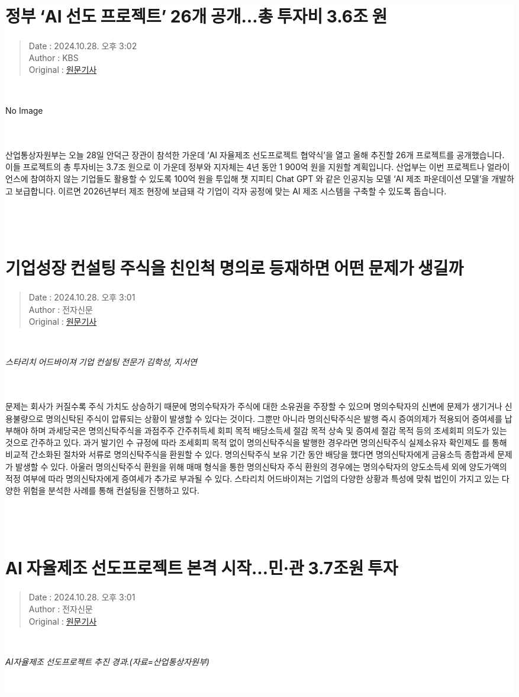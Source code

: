   
# 정부 ‘AI 선도 프로젝트’ 26개 공개…총 투자비 3.6조 원  
  
> Date : 2024.10.28. 오후 3:02  
> Author : KBS  
> Original : [원문기사](https://n.news.naver.com/mnews/article/056/0011826733?sid=101)  
<br/>  
  
No Image  
<br/><br/>  
  
산업통상자원부는 오늘 28일 안덕근 장관이 참석한 가운데 ‘AI 자율제조 선도프로젝트 협약식’을 열고 올해 추진할 26개 프로젝트를 공개했습니다.
이들 프로젝트의 총 투자비는 3.7조 원으로 이 가운데 정부와 지자체는 4년 동안 1 900억 원을 지원할 계획입니다.
산업부는 이번 프로젝트나 얼라이언스에 참여하지 않는 기업들도 활용할 수 있도록 100억 원을 투입해 챗 지피티 Chat GPT 와 같은 인공지능 모델 ‘AI 제조 파운데이션 모델’을 개발하고 보급합니다.
이르면 2026년부터 제조 현장에 보급돼 각 기업이 각자 공정에 맞는 AI 제조 시스템을 구축할 수 있도록 돕습니다.  
<br/><br/><br/>  

  
# 기업성장 컨설팅 주식을 친인척 명의로 등재하면 어떤 문제가 생길까  
  
> Date : 2024.10.28. 오후 3:01  
> Author : 전자신문  
> Original : [원문기사](https://n.news.naver.com/mnews/article/030/0003251737?sid=101)  
<br/>  
  
<img alt="스타리치 어드바이져 기업 컨설팅 전문가 김학성, 지서연" class="_LAZY_LOADING _LAZY_LOADING_INIT_HIDE" src="https://imgnews.pstatic.net/image/030/2024/10/28/0003251737_001_20241028150124731.jpg?type=w860" id="img1" style="display: none;"></img><em class="img_desc">스타리치 어드바이져 기업 컨설팅 전문가 김학성, 지서연</em>  
<br/><br/>  
  
문제는 회사가 커질수록 주식 가치도 상승하기 때문에 명의수탁자가 주식에 대한 소유권을 주장할 수 있으며 명의수탁자의 신변에 문제가 생기거나 신용불량으로 명의신탁된 주식이 압류되는 상황이 발생할 수 있다는 것이다.
그뿐만 아니라 명의신탁주식은 발행 즉시 증여의제가 적용되어 증여세를 납부해야 하며 과세당국은 명의신탁주식을 과점주주 간주취득세 회피 목적 배당소득세 절감 목적 상속 및 증여세 절감 목적 등의 조세회피 의도가 있는 것으로 간주하고 있다.
과거 발기인 수 규정에 따라 조세회피 목적 없이 명의신탁주식을 발행한 경우라면 명의신탁주식 실제소유자 확인제도 를 통해 비교적 간소화된 절차와 서류로 명의신탁주식을 환원할 수 있다.
명의신탁주식 보유 기간 동안 배당을 했다면 명의신탁자에게 금융소득 종합과세 문제가 발생할 수 있다.
아울러 명의신탁주식 환원을 위해 매매 형식을 통한 명의신탁자 주식 환원의 경우에는 명의수탁자의 양도소득세 외에 양도가액의 적정 여부에 따라 명의신탁자에게 증여세가 추가로 부과될 수 있다.
스타리치 어드바이져는 기업의 다양한 상황과 특성에 맞춰 법인이 가지고 있는 다양한 위험을 분석한 사례를 통해 컨설팅을 진행하고 있다.  
<br/><br/><br/>  

  
# AI 자율제조 선도프로젝트 본격 시작…민·관 3.7조원 투자  
  
> Date : 2024.10.28. 오후 3:01  
> Author : 전자신문  
> Original : [원문기사](https://n.news.naver.com/mnews/article/030/0003251735?sid=101)  
<br/>  
  
<img alt="AI자율제조 선도프로젝트 추진 경과.(자료=산업통상자원부)" class="_LAZY_LOADING _LAZY_LOADING_INIT_HIDE" src="https://imgnews.pstatic.net/image/030/2024/10/28/0003251735_001_20241028150120784.png?type=w860" id="img1" style="display: none;"></img><em class="img_desc">AI자율제조 선도프로젝트 추진 경과.(자료=산업통상자원부)</em>  
<br/><br/>  
  